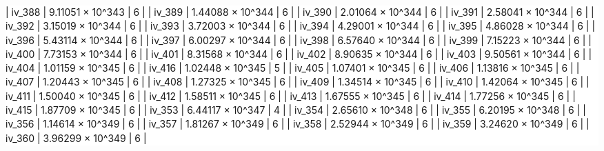 | iv_388 | 9.11051 × 10^343 | 6 |
| iv_389 | 1.44088 × 10^344 | 6 |
| iv_390 | 2.01064 × 10^344 | 6 |
| iv_391 | 2.58041 × 10^344 | 6 |
| iv_392 | 3.15019 × 10^344 | 6 |
| iv_393 | 3.72003 × 10^344 | 6 |
| iv_394 | 4.29001 × 10^344 | 6 |
| iv_395 | 4.86028 × 10^344 | 6 |
| iv_396 | 5.43114 × 10^344 | 6 |
| iv_397 | 6.00297 × 10^344 | 6 |
| iv_398 | 6.57640 × 10^344 | 6 |
| iv_399 | 7.15223 × 10^344 | 6 |
| iv_400 | 7.73153 × 10^344 | 6 |
| iv_401 | 8.31568 × 10^344 | 6 |
| iv_402 | 8.90635 × 10^344 | 6 |
| iv_403 | 9.50561 × 10^344 | 6 |
| iv_404 | 1.01159 × 10^345 | 6 |
| iv_416 | 1.02448 × 10^345 | 5 |
| iv_405 | 1.07401 × 10^345 | 6 |
| iv_406 | 1.13816 × 10^345 | 6 |
| iv_407 | 1.20443 × 10^345 | 6 |
| iv_408 | 1.27325 × 10^345 | 6 |
| iv_409 | 1.34514 × 10^345 | 6 |
| iv_410 | 1.42064 × 10^345 | 6 |
| iv_411 | 1.50040 × 10^345 | 6 |
| iv_412 | 1.58511 × 10^345 | 6 |
| iv_413 | 1.67555 × 10^345 | 6 |
| iv_414 | 1.77256 × 10^345 | 6 |
| iv_415 | 1.87709 × 10^345 | 6 |
| iv_353 | 6.44117 × 10^347 | 4 |
| iv_354 | 2.65610 × 10^348 | 6 |
| iv_355 | 6.20195 × 10^348 | 6 |
| iv_356 | 1.14614 × 10^349 | 6 |
| iv_357 | 1.81267 × 10^349 | 6 |
| iv_358 | 2.52944 × 10^349 | 6 |
| iv_359 | 3.24620 × 10^349 | 6 |
| iv_360 | 3.96299 × 10^349 | 6 |
